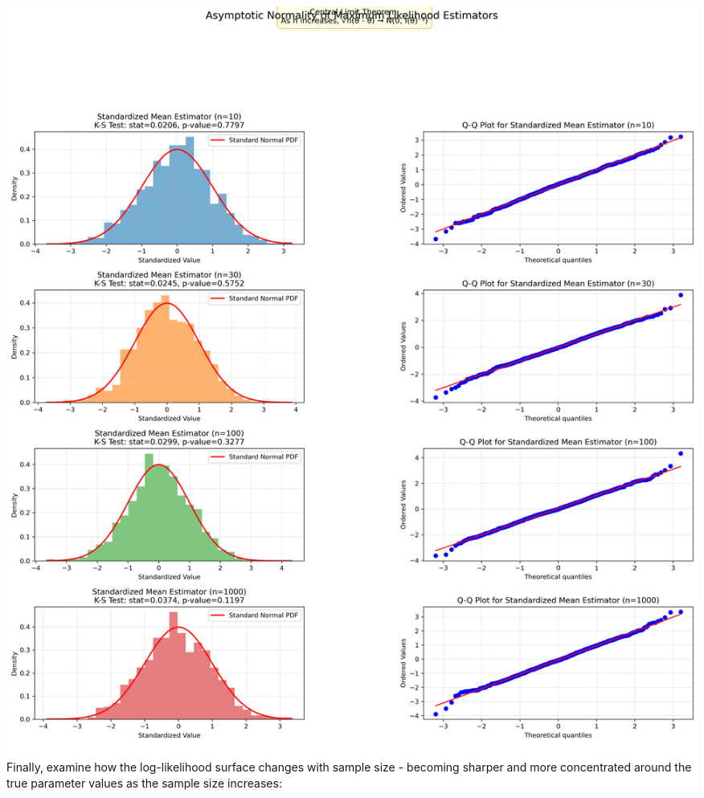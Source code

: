 ![Asymptotic Normality Visualization](../Images/MLE_Visual_Question/ex3_asymptotic_normality.png)

Finally, examine how the log-likelihood surface changes with sample size - becoming sharper and more concentrated around the true parameter values as the sample size increases:
